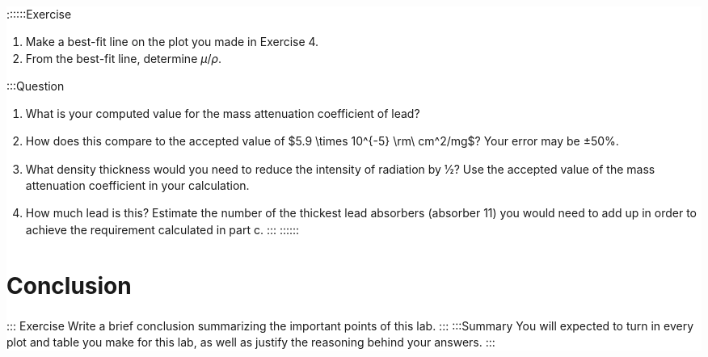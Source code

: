 ::::::Exercise

1. Make a best-fit line on the plot you made in Exercise 4. 
2. From the best-fit line, determine $\mu/\rho$.

:::Question
1. What is your computed value for the mass attenuation coefficient of lead?

2. How does this compare to the accepted value of $5.9 \times 10^{-5} \rm\ cm^2/mg$? Your error may be $±50$%.

3. What density thickness would you need to reduce the intensity of radiation by 1⁄2? Use the accepted value of the mass attenuation coefficient in your calculation.

4. How much lead is this? Estimate the number of the thickest lead absorbers  (absorber 11) you would need to add up in order to achieve the requirement calculated in part c.
:::
::::::

# Conclusion
::: Exercise
Write a brief conclusion summarizing the important points of this lab.
:::
:::Summary
You will expected to turn in every plot and table you make for this lab, as well as justify the reasoning behind your answers.
:::


